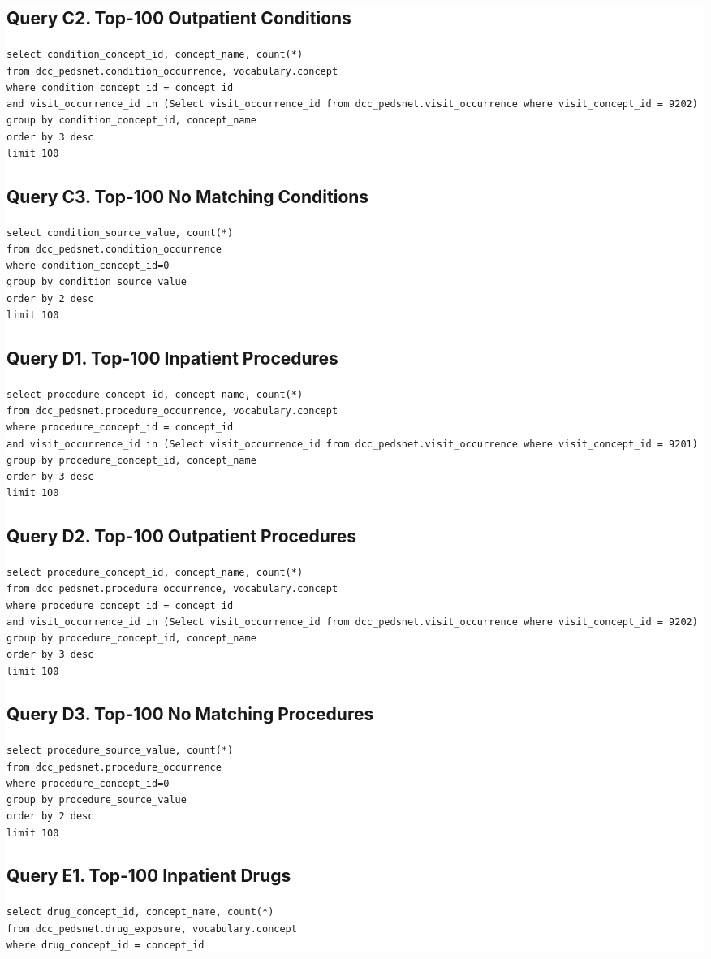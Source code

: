 ## Query C2. Top-100 Outpatient Conditions
```
select condition_concept_id, concept_name, count(*)
from dcc_pedsnet.condition_occurrence, vocabulary.concept
where condition_concept_id = concept_id
and visit_occurrence_id in (Select visit_occurrence_id from dcc_pedsnet.visit_occurrence where visit_concept_id = 9202)
group by condition_concept_id, concept_name
order by 3 desc
limit 100
```

## Query C3. Top-100 No Matching Conditions
```
select condition_source_value, count(*)
from dcc_pedsnet.condition_occurrence
where condition_concept_id=0
group by condition_source_value
order by 2 desc
limit 100
```

## Query D1. Top-100 Inpatient Procedures
```
select procedure_concept_id, concept_name, count(*)
from dcc_pedsnet.procedure_occurrence, vocabulary.concept
where procedure_concept_id = concept_id
and visit_occurrence_id in (Select visit_occurrence_id from dcc_pedsnet.visit_occurrence where visit_concept_id = 9201)
group by procedure_concept_id, concept_name
order by 3 desc
limit 100
```

## Query D2. Top-100 Outpatient Procedures
```
select procedure_concept_id, concept_name, count(*)
from dcc_pedsnet.procedure_occurrence, vocabulary.concept
where procedure_concept_id = concept_id
and visit_occurrence_id in (Select visit_occurrence_id from dcc_pedsnet.visit_occurrence where visit_concept_id = 9202)
group by procedure_concept_id, concept_name
order by 3 desc
limit 100
```
## Query D3. Top-100 No Matching Procedures
```
select procedure_source_value, count(*)
from dcc_pedsnet.procedure_occurrence
where procedure_concept_id=0
group by procedure_source_value
order by 2 desc
limit 100
```
## Query E1. Top-100 Inpatient Drugs
```
select drug_concept_id, concept_name, count(*)
from dcc_pedsnet.drug_exposure, vocabulary.concept
where drug_concept_id = concept_id
```